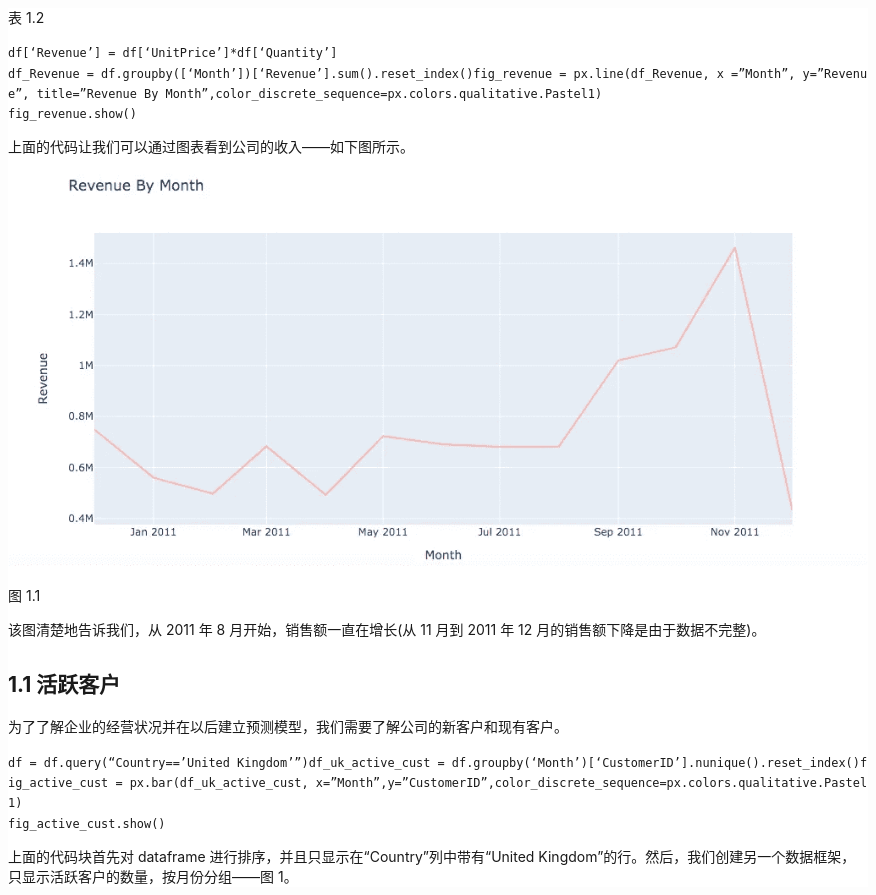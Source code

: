 表 1.2

```
df[‘Revenue’] = df[‘UnitPrice’]*df[‘Quantity’]
df_Revenue = df.groupby([‘Month’])[‘Revenue’].sum().reset_index()fig_revenue = px.line(df_Revenue, x =”Month”, y=”Revenue”, title=”Revenue By Month”,color_discrete_sequence=px.colors.qualitative.Pastel1)
fig_revenue.show()
```

上面的代码让我们可以通过图表看到公司的收入——如下图所示。

![](img/8ca222323d5a21d4153cfdd0ab5d20cf.png)

图 1.1

该图清楚地告诉我们，从 2011 年 8 月开始，销售额一直在增长(从 11 月到 2011 年 12 月的销售额下降是由于数据不完整)。

## 1.1 活跃客户

为了了解企业的经营状况并在以后建立预测模型，我们需要了解公司的新客户和现有客户。

```
df = df.query(“Country==’United Kingdom’”)df_uk_active_cust = df.groupby(‘Month’)[‘CustomerID’].nunique().reset_index()fig_active_cust = px.bar(df_uk_active_cust, x=”Month”,y=”CustomerID”,color_discrete_sequence=px.colors.qualitative.Pastel1)
fig_active_cust.show()
```

上面的代码块首先对 dataframe 进行排序，并且只显示在“Country”列中带有“United Kingdom”的行。然后，我们创建另一个数据框架，只显示活跃客户的数量，按月份分组——图 1。
